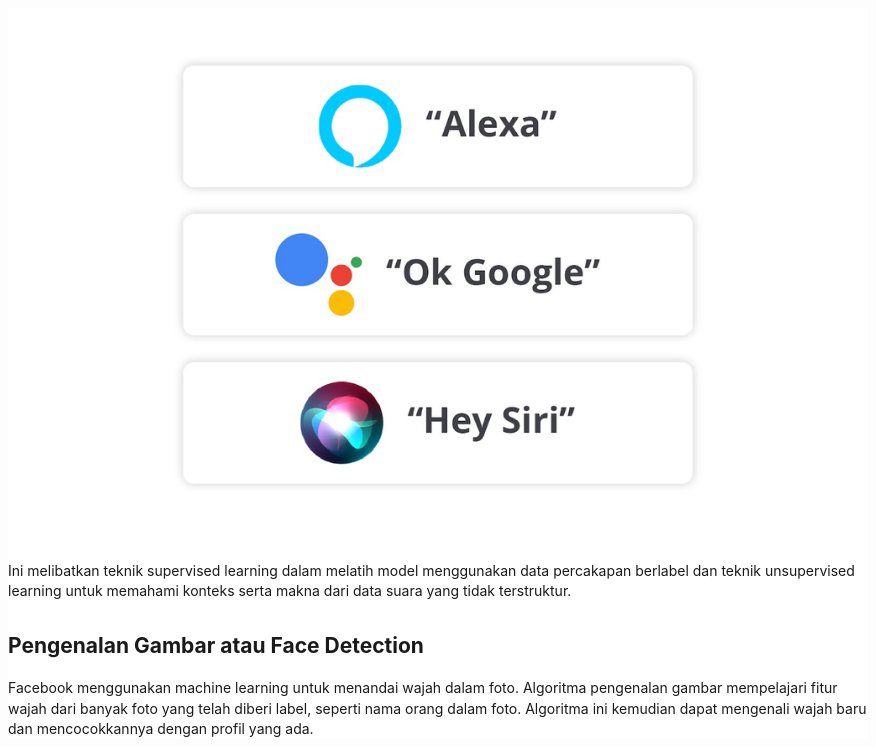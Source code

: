 ![alt text](image-26.png)

Ini melibatkan teknik supervised learning dalam melatih model menggunakan data percakapan berlabel dan teknik unsupervised learning untuk memahami konteks serta makna dari data suara yang tidak terstruktur.

## Pengenalan Gambar atau Face Detection

Facebook menggunakan machine learning untuk menandai wajah dalam foto. Algoritma pengenalan gambar mempelajari fitur wajah dari banyak foto yang telah diberi label, seperti nama orang dalam foto. Algoritma ini kemudian dapat mengenali wajah baru dan mencocokkannya dengan profil yang ada.
